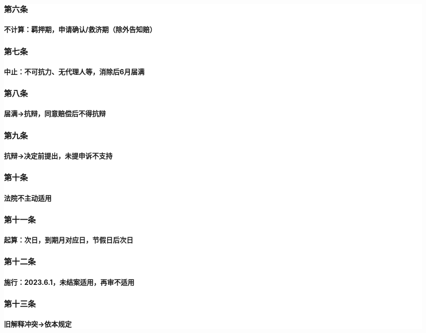 ### 第六条

#### 不计算：羁押期，申请确认/救济期（除外告知赔）

### 第七条

#### 中止：不可抗力、无代理人等，消除后6月届满

### 第八条

#### 届满→抗辩，同意赔偿后不得抗辩

### 第九条

#### 抗辩→决定前提出，未提申诉不支持

### 第十条

#### 法院不主动适用

### 第十一条

#### 起算：次日，到期月对应日，节假日后次日

### 第十二条

#### 施行：2023.6.1，未结案适用，再审不适用

### 第十三条

#### 旧解释冲突→依本规定

